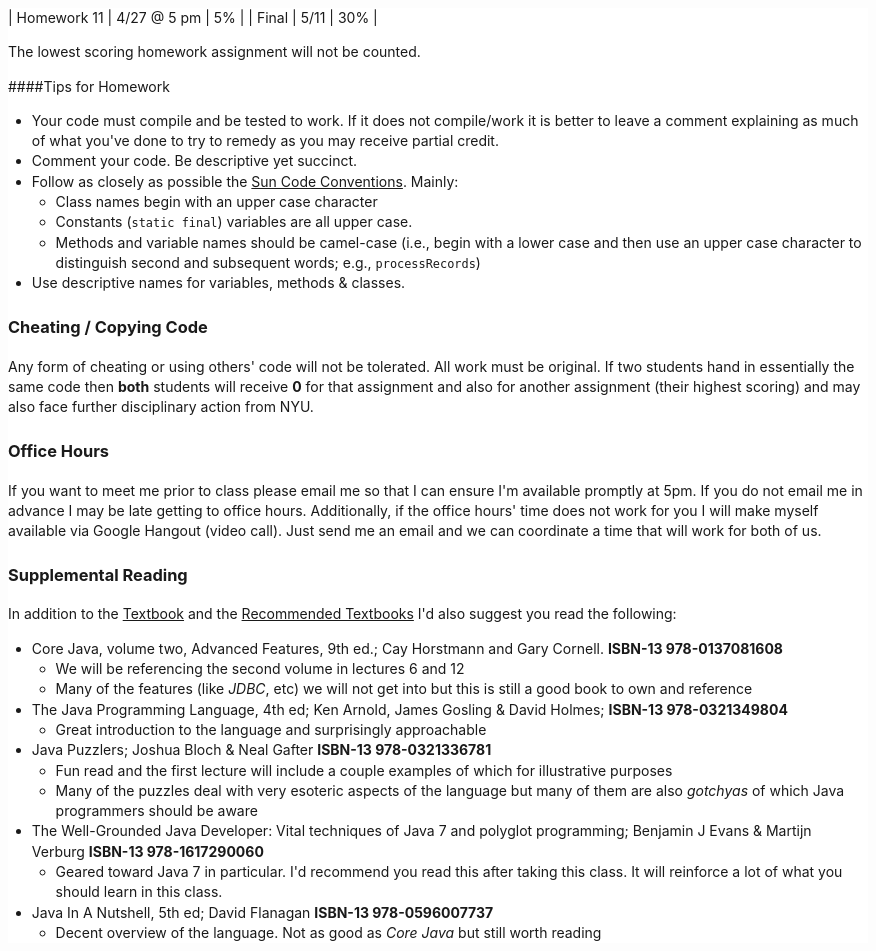 | Homework 11 | 4/27 @ 5 pm | 5% |
| Final | 5/11 | 30% |

The lowest scoring homework assignment will not be counted.

####Tips for Homework
* Your code must compile and be tested to work. If it does not compile/work it is better to leave a comment explaining as much of what you've done to try to remedy as you may receive partial credit.
* Comment your code. Be descriptive yet succinct.
* Follow as closely as possible the [Sun Code Conventions](http://www.oracle.com/technetwork/java/javase/documentation/codeconvtoc-136057.html). Mainly:
    - Class names begin with an upper case character
    - Constants (`static final`) variables are all upper case.
    - Methods and variable names should be camel-case (i.e., begin with a lower case and then use an upper case character to distinguish second and subsequent words; e.g., `processRecords`)
* Use descriptive names for variables, methods & classes.

### Cheating / Copying Code
Any form of cheating or using others' code will not be tolerated. All work must be original. If two students hand in essentially the same code then __both__ students will receive __0__ for that assignment and also for another assignment (their highest scoring) and may also face further disciplinary action from NYU.     

### Office Hours
If you want to meet me prior to class please email me so that I can ensure I'm available promptly at 5pm. If you do not email me in advance I may be late getting to office hours. Additionally, if the office hours' time does not work for you I will make myself available via Google Hangout (video call).  Just send me an email and we can coordinate a time that will work for both of us.

### Supplemental Reading

In addition to the [Textbook](#textbook) and the [Recommended Textbooks](#recommended-textbooks) I'd also suggest you read the following:

* Core Java, volume two, Advanced Features, 9th ed.; Cay Horstmann and Gary Cornell. __ISBN-13 978-0137081608__
    - We will be referencing the second volume in lectures 6 and 12
    - Many of the features (like _JDBC_, etc) we will not get into but this is still a good book to own and reference
* The Java Programming Language, 4th ed; Ken Arnold, James Gosling & David Holmes; __ISBN-13 978-0321349804__
    - Great introduction to the language and surprisingly approachable 
* Java Puzzlers; Joshua Bloch & Neal Gafter __ISBN-13 978-0321336781__
    - Fun read and the first lecture will include a couple examples of which for illustrative purposes
    - Many of the puzzles deal with very esoteric aspects of the language but many of them are also _gotchyas_ of which Java programmers should be aware
* The Well-Grounded Java Developer: Vital techniques of Java 7 and polyglot programming; Benjamin J Evans & Martijn Verburg __ISBN-13 978-1617290060__
    - Geared toward Java 7 in particular. I'd recommend you read this after taking this class. It will reinforce a lot of what you should learn in this class.
* Java In A Nutshell, 5th ed; David Flanagan __ISBN-13 978-0596007737__
    - Decent overview of the language. Not as good as _Core Java_ but still worth reading
